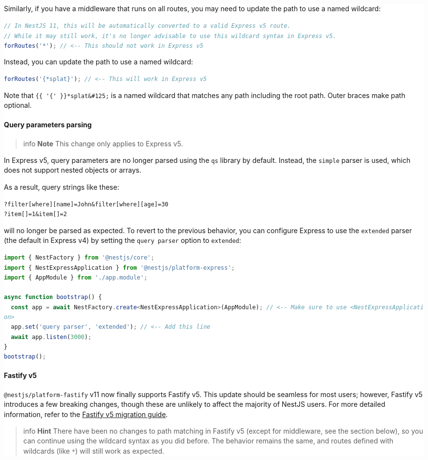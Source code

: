 Similarly, if you have a middleware that runs on all routes, you may need to update the path to use a named wildcard:

```typescript
// In NestJS 11, this will be automatically converted to a valid Express v5 route.
// While it may still work, it's no longer advisable to use this wildcard syntax in Express v5.
forRoutes('*'); // <-- This should not work in Express v5
```

Instead, you can update the path to use a named wildcard:

```typescript
forRoutes('{*splat}'); // <-- This will work in Express v5
```

Note that `{{ '{' }}*splat&#125;` is a named wildcard that matches any path including the root path. Outer braces make path optional.

#### Query parameters parsing

> info **Note** This change only applies to Express v5.

In Express v5, query parameters are no longer parsed using the `qs` library by default. Instead, the `simple` parser is used, which does not support nested objects or arrays.

As a result, query strings like these:

```plaintext
?filter[where][name]=John&filter[where][age]=30
?item[]=1&item[]=2
```

will no longer be parsed as expected. To revert to the previous behavior, you can configure Express to use the `extended` parser (the default in Express v4) by setting the `query parser` option to `extended`:

```typescript
import { NestFactory } from '@nestjs/core';
import { NestExpressApplication } from '@nestjs/platform-express';
import { AppModule } from './app.module';

async function bootstrap() {
  const app = await NestFactory.create<NestExpressApplication>(AppModule); // <-- Make sure to use <NestExpressApplication>
  app.set('query parser', 'extended'); // <-- Add this line
  await app.listen(3000);
}
bootstrap();
```

#### Fastify v5

`@nestjs/platform-fastify` v11 now finally supports Fastify v5. This update should be seamless for most users; however, Fastify v5 introduces a few breaking changes, though these are unlikely to affect the majority of NestJS users. For more detailed information, refer to the [Fastify v5 migration guide](https://fastify.dev/docs/v5.1.x/Guides/Migration-Guide-V5/).

> info **Hint** There have been no changes to path matching in Fastify v5 (except for middleware, see the section below), so you can continue using the wildcard syntax as you did before. The behavior remains the same, and routes defined with wildcards (like `*`) will still work as expected.

